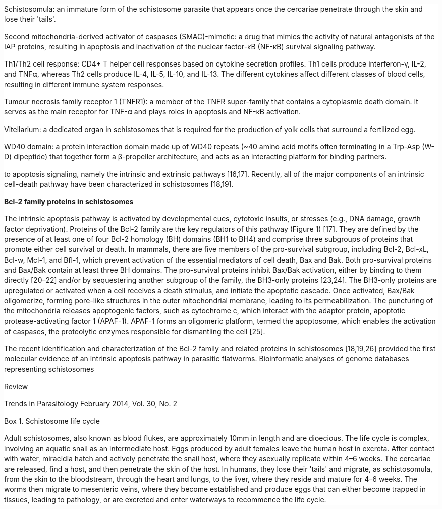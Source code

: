 Schistosomula: an immature form of the schistosome parasite that appears once the cercariae penetrate through the skin and lose their 'tails'.

Second mitochondria-derived activator of caspases (SMAC)-mimetic: a drug that mimics the activity of natural antagonists of the IAP proteins, resulting in apoptosis and inactivation of the nuclear factor-κB (NF-κB) survival signaling pathway.

Th1/Th2 cell response: CD4+ T helper cell responses based on cytokine secretion profiles. Th1 cells produce interferon-γ, IL-2, and TNFα, whereas Th2 cells produce IL-4, IL-5, IL-10, and IL-13. The different cytokines affect different classes of blood cells, resulting in different immune system responses.

Tumour necrosis family receptor 1 (TNFR1): a member of the TNFR super-family that contains a cytoplasmic death domain. It serves as the main receptor for TNF-α and plays roles in apoptosis and NF-κB activation.

Vitellarium: a dedicated organ in schistosomes that is required for the production of yolk cells that surround a fertilized egg.

WD40 domain: a protein interaction domain made up of WD40 repeats (~40 amino acid motifs often terminating in a Trp-Asp (W-D) dipeptide) that together form a β-propeller architecture, and acts as an interacting platform for binding partners.

to apoptosis signaling, namely the intrinsic and extrinsic pathways [16,17]. Recently, all of the major components of an intrinsic cell-death pathway have been characterized in schistosomes [18,19].

**Bcl-2 family proteins in schistosomes**

The intrinsic apoptosis pathway is activated by developmental cues, cytotoxic insults, or stresses (e.g., DNA damage, growth factor deprivation). Proteins of the Bcl-2 family are the key regulators of this pathway (Figure 1) [17]. They are defined by the presence of at least one of four Bcl-2 homology (BH) domains (BH1 to BH4) and comprise three subgroups of proteins that promote either cell survival or death. In mammals, there are five members of the pro-survival subgroup, including Bcl-2, Bcl-xL, Bcl-w, Mcl-1, and Bfl-1, which prevent activation of the essential mediators of cell death, Bax and Bak. Both pro-survival proteins and Bax/Bak contain at least three BH domains. The pro-survival proteins inhibit Bax/Bak activation, either by binding to them directly [20–22] and/or by sequestering another subgroup of the family, the BH3-only proteins [23,24]. The BH3-only proteins are upregulated or activated when a cell receives a death stimulus, and initiate the apoptotic cascade. Once activated, Bax/Bak oligomerize, forming pore-like structures in the outer mitochondrial membrane, leading to its permeabilization. The puncturing of the mitochondria releases apoptogenic factors, such as cytochrome c, which interact with the adaptor protein, apoptotic protease-activating factor 1 (APAF-1). APAF-1 forms an oligomeric platform, termed the apoptosome, which enables the activation of caspases, the proteolytic enzymes responsible for dismantling the cell [25].

The recent identification and characterization of the Bcl-2 family and related proteins in schistosomes [18,19,26] provided the first molecular evidence of an intrinsic apoptosis pathway in parasitic flatworms. Bioinformatic analyses of genome databases representing schistosomes

Review

Trends in Parasitology February 2014, Vol. 30, No. 2

Box 1. Schistosome life cycle

Adult schistosomes, also known as blood flukes, are approximately 10mm in length and are dioecious. The life cycle is complex, involving an aquatic snail as an intermediate host. Eggs produced by adult females leave the human host in excreta. After contact with water, miracidia hatch and actively penetrate the snail host, where they asexually replicate within 4–6 weeks. The cercariae are released, find a host, and then penetrate the skin of the host. In humans, they lose their 'tails' and migrate, as schistosomula, from the skin to the bloodstream, through the heart and lungs, to the liver, where they reside and mature for 4–6 weeks. The worms then migrate to mesenteric veins, where they become established and produce eggs that can either become trapped in tissues, leading to pathology, or are excreted and enter waterways to recommence the life cycle.
